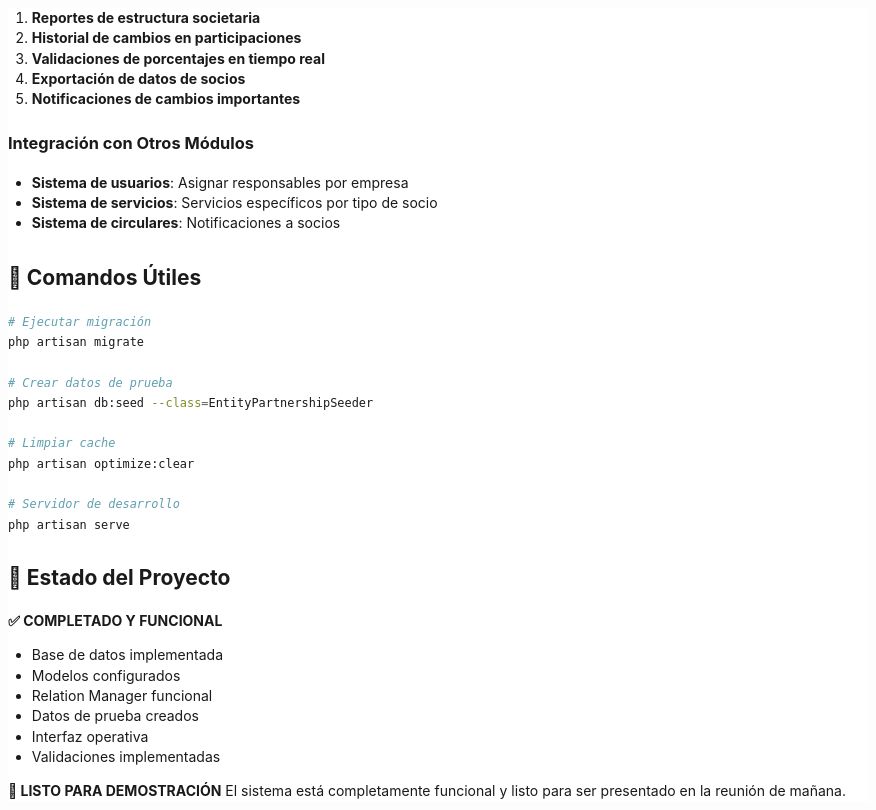 1. **Reportes de estructura societaria**
2. **Historial de cambios en participaciones**
3. **Validaciones de porcentajes en tiempo real**
4. **Exportación de datos de socios**
5. **Notificaciones de cambios importantes**

### **Integración con Otros Módulos**

-   **Sistema de usuarios**: Asignar responsables por empresa
-   **Sistema de servicios**: Servicios específicos por tipo de socio
-   **Sistema de circulares**: Notificaciones a socios

## 📝 **Comandos Útiles**

```bash
# Ejecutar migración
php artisan migrate

# Crear datos de prueba
php artisan db:seed --class=EntityPartnershipSeeder

# Limpiar cache
php artisan optimize:clear

# Servidor de desarrollo
php artisan serve
```

## 🎉 **Estado del Proyecto**

**✅ COMPLETADO Y FUNCIONAL**

-   Base de datos implementada
-   Modelos configurados
-   Relation Manager funcional
-   Datos de prueba creados
-   Interfaz operativa
-   Validaciones implementadas

**🚀 LISTO PARA DEMOSTRACIÓN**
El sistema está completamente funcional y listo para ser presentado en la reunión de mañana.
